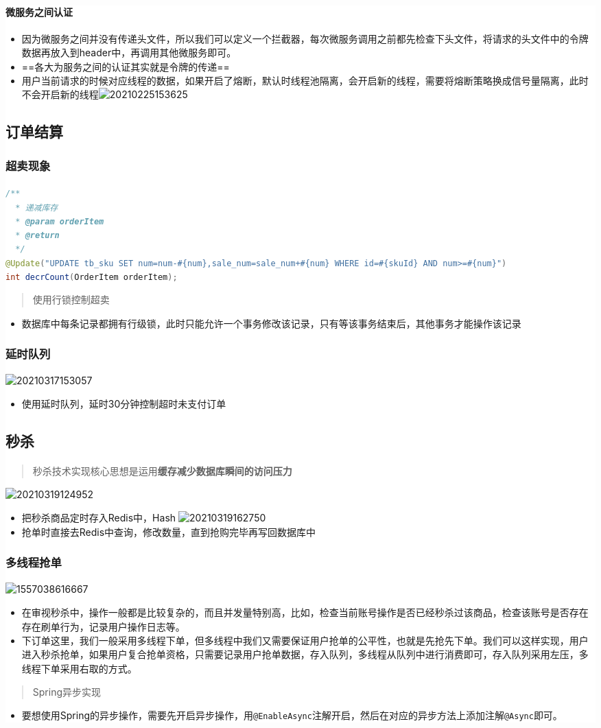 #### 微服务之间认证

- 因为微服务之间并没有传递头文件，所以我们可以定义一个拦截器，每次微服务调用之前都先检查下头文件，将请求的头文件中的令牌数据再放入到header中，再调用其他微服务即可。
- ==各大为服务之间的认证其实就是令牌的传递==
- 用户当前请求的时候对应线程的数据，如果开启了熔断，默认时线程池隔离，会开启新的线程，需要将熔断策略换成信号量隔离，此时不会开启新的线程![20210225153625](http://ruiimg.hifool.cn/img20210225153625.png)

## 订单结算

### 超卖现象

```java
/**
  * 递减库存
  * @param orderItem
  * @return
  */
@Update("UPDATE tb_sku SET num=num-#{num},sale_num=sale_num+#{num} WHERE id=#{skuId} AND num>=#{num}")
int decrCount(OrderItem orderItem);
```

> 使用行锁控制超卖

- 数据库中每条记录都拥有行级锁，此时只能允许一个事务修改该记录，只有等该事务结束后，其他事务才能操作该记录

### 延时队列

![20210317153057](http://ruiimg.hifool.cn/img20210317153057.png)

- 使用延时队列，延时30分钟控制超时未支付订单

## 秒杀

> 秒杀技术实现核心思想是运用**缓存减少数据库瞬间的访问压力**

![20210319124952](http://ruiimg.hifool.cn/img20210319124952.png)

- 把秒杀商品定时存入Redis中，Hash ![20210319162750](http://ruiimg.hifool.cn/img20210319162750.png)
- 抢单时直接去Redis中查询，修改数量，直到抢购完毕再写回数据库中

### 多线程抢单

![1557038616667](http://ruiimg.hifool.cn/img1557038616667.png)

- 在审视秒杀中，操作一般都是比较复杂的，而且并发量特别高，比如，检查当前账号操作是否已经秒杀过该商品，检查该账号是否存在存在刷单行为，记录用户操作日志等。
- 下订单这里，我们一般采用多线程下单，但多线程中我们又需要保证用户抢单的公平性，也就是先抢先下单。我们可以这样实现，用户进入秒杀抢单，如果用户复合抢单资格，只需要记录用户抢单数据，存入队列，多线程从队列中进行消费即可，存入队列采用左压，多线程下单采用右取的方式。


> Spring异步实现

- 要想使用Spring的异步操作，需要先开启异步操作，用`@EnableAsync`注解开启，然后在对应的异步方法上添加注解`@Async`即可。
